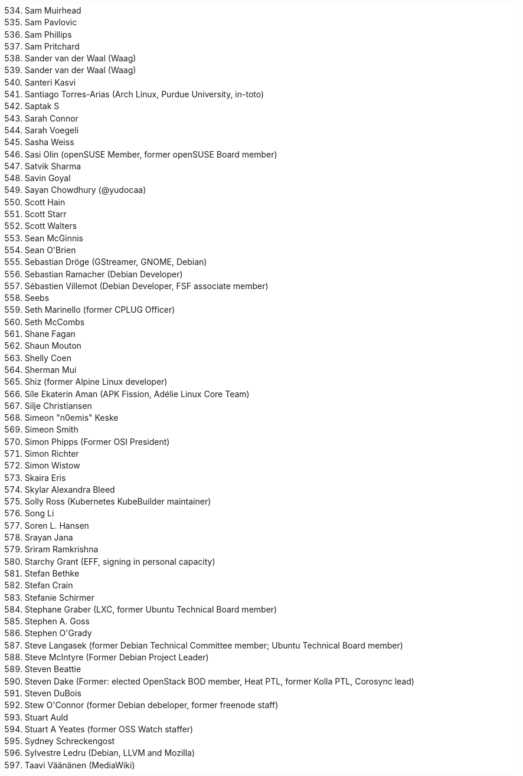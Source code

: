 534. Sam Muirhead
535. Sam Pavlovic
536. Sam Phillips
537. Sam Pritchard
538. Sander van der Waal (Waag)
539. Sander van der Waal (Waag) 
540. Santeri Kasvi
541. Santiago Torres-Arias (Arch Linux, Purdue University, in-toto)
542. Saptak S
543. Sarah Connor
544. Sarah Voegeli
545. Sasha Weiss
546. Sasi Olin (openSUSE Member, former openSUSE Board member)
547. Satvik Sharma
548. Savin Goyal
549. Sayan Chowdhury (@yudocaa)
550. Scott Hain
551. Scott Starr
552. Scott Walters
553. Sean McGinnis
554. Sean O'Brien
555. Sebastian Dröge (GStreamer, GNOME, Debian)
556. Sebastian Ramacher (Debian Developer)
557. Sébastien Villemot (Debian Developer, FSF associate member)
558. Seebs
559. Seth Marinello (former CPLUG Officer)
560. Seth McCombs
561. Shane Fagan
562. Shaun Mouton
563. Shelly Coen
564. Sherman Mui
565. Shiz (former Alpine Linux developer)
566. Síle Ekaterin Aman (APK Fission, Adélie Linux Core Team)
567. Silje Christiansen
568. Simeon "n0emis" Keske
569. Simeon Smith
570. Simon Phipps (Former OSI President)
571. Simon Richter
572. Simon Wistow
573. Skaira Eris
574. Skylar Alexandra Bleed
575. Solly Ross (Kubernetes KubeBuilder maintainer)
576. Song Li
577. Soren L. Hansen
578. Srayan Jana
579. Sriram Ramkrishna
580. Starchy Grant (EFF, signing in personal capacity)
581. Stefan Bethke
582. Stefan Crain
583. Stefanie Schirmer
584. Stephane Graber (LXC, former Ubuntu Technical Board member)
585. Stephen A. Goss
586. Stephen O'Grady
587. Steve Langasek (former Debian Technical Committee member; Ubuntu Technical Board member)
588. Steve McIntyre (Former Debian Project Leader)
589. Steven Beattie
590. Steven Dake (Former: elected OpenStack BOD member, Heat PTL, former Kolla PTL, Corosync lead)
591. Steven DuBois
592. Stew O'Connor (former Debian debeloper, former freenode staff)
593. Stuart Auld
594. Stuart A Yeates (former OSS Watch staffer)
595. Sydney Schreckengost
596. Sylvestre Ledru (Debian, LLVM and Mozilla) 
597. Taavi Väänänen (MediaWiki)